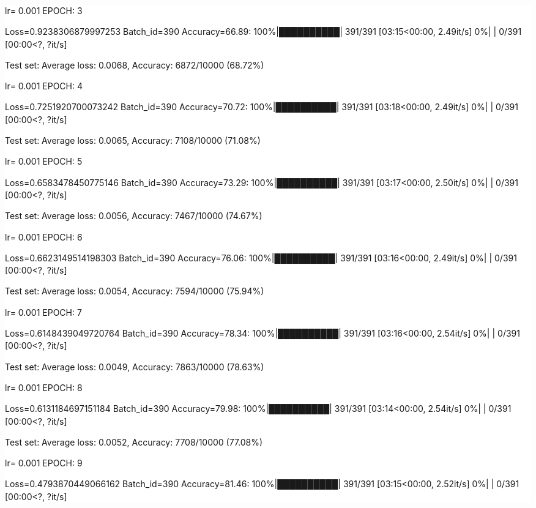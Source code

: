 lr=  0.001
EPOCH: 3

Loss=0.9238306879997253 Batch_id=390 Accuracy=66.89: 100%|██████████| 391/391 [03:15<00:00,  2.49it/s]
  0%|          | 0/391 [00:00<?, ?it/s]

Test set: Average loss: 0.0068, Accuracy: 6872/10000 (68.72%)

lr=  0.001
EPOCH: 4

Loss=0.7251920700073242 Batch_id=390 Accuracy=70.72: 100%|██████████| 391/391 [03:18<00:00,  2.49it/s]
  0%|          | 0/391 [00:00<?, ?it/s]

Test set: Average loss: 0.0065, Accuracy: 7108/10000 (71.08%)

lr=  0.001
EPOCH: 5

Loss=0.6583478450775146 Batch_id=390 Accuracy=73.29: 100%|██████████| 391/391 [03:17<00:00,  2.50it/s]
  0%|          | 0/391 [00:00<?, ?it/s]

Test set: Average loss: 0.0056, Accuracy: 7467/10000 (74.67%)

lr=  0.001
EPOCH: 6

Loss=0.6623149514198303 Batch_id=390 Accuracy=76.06: 100%|██████████| 391/391 [03:16<00:00,  2.49it/s]
  0%|          | 0/391 [00:00<?, ?it/s]

Test set: Average loss: 0.0054, Accuracy: 7594/10000 (75.94%)

lr=  0.001
EPOCH: 7

Loss=0.6148439049720764 Batch_id=390 Accuracy=78.34: 100%|██████████| 391/391 [03:16<00:00,  2.54it/s]
  0%|          | 0/391 [00:00<?, ?it/s]

Test set: Average loss: 0.0049, Accuracy: 7863/10000 (78.63%)

lr=  0.001
EPOCH: 8

Loss=0.6131184697151184 Batch_id=390 Accuracy=79.98: 100%|██████████| 391/391 [03:14<00:00,  2.54it/s]
  0%|          | 0/391 [00:00<?, ?it/s]

Test set: Average loss: 0.0052, Accuracy: 7708/10000 (77.08%)

lr=  0.001
EPOCH: 9

Loss=0.4793870449066162 Batch_id=390 Accuracy=81.46: 100%|██████████| 391/391 [03:15<00:00,  2.52it/s]
  0%|          | 0/391 [00:00<?, ?it/s]
